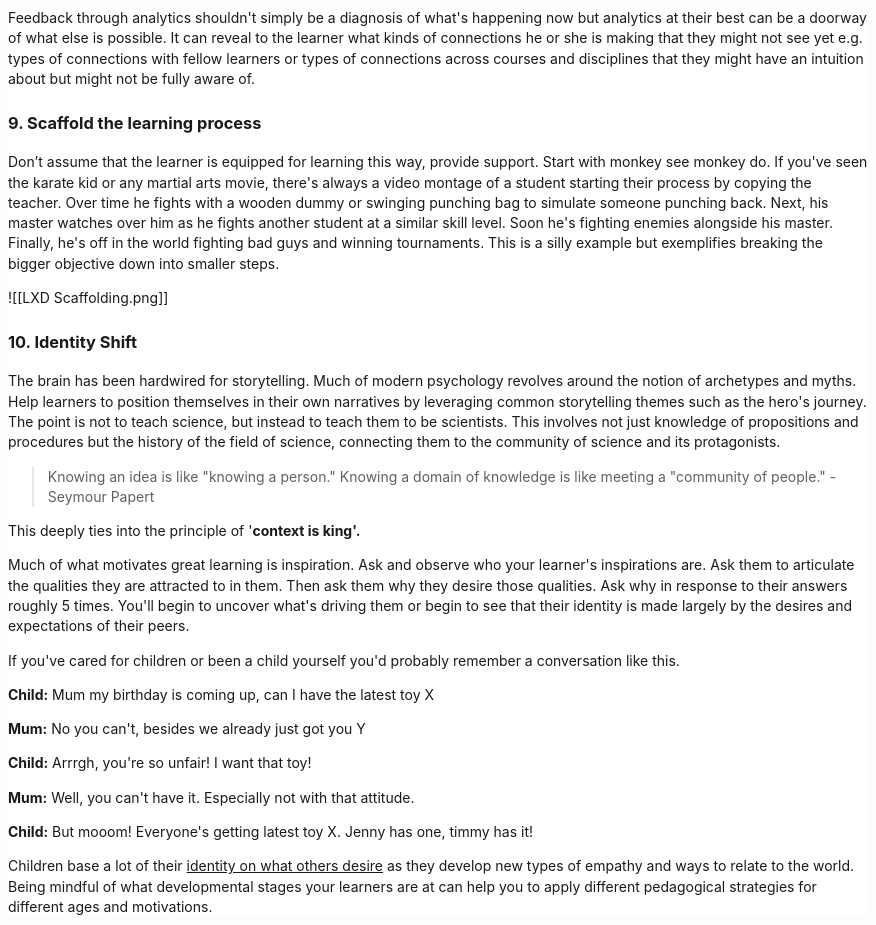 Feedback through analytics shouldn't simply be a diagnosis of what's happening now but analytics at their best can be a doorway of what else is possible. It can reveal to the learner what kinds of connections he or she is making that they might not see yet e.g. types of connections with fellow learners or types of connections across courses and disciplines that they might have an intuition about but might not be fully aware of.

### 9\. Scaffold the learning process

Don’t assume that the learner is equipped for learning this way, provide support. Start with monkey see monkey do. If you've seen the karate kid or any martial arts movie, there's always a video montage of a student starting their process by copying the teacher. Over time he fights with a wooden dummy or swinging punching bag to simulate someone punching back. Next, his master watches over him as he fights another student at a similar skill level. Soon he's fighting enemies alongside his master. Finally, he's off in the world fighting bad guys and winning tournaments. This is a silly example but exemplifies breaking the bigger objective down into smaller steps.

![[LXD Scaffolding.png]]

### 10\. Identity Shift

The brain has been hardwired for storytelling. Much of modern psychology revolves around the notion of archetypes and myths. Help learners to position themselves in their own narratives by leveraging common storytelling themes such as the hero's journey. The point is not to teach science, but instead to teach them to be scientists. This involves not just knowledge of propositions and procedures but the history of the field of science, connecting them to the community of science and its protagonists.

> Knowing an idea is like "knowing a person." Knowing a domain of knowledge is like meeting a "community of people." - Seymour Papert

This deeply ties into the principle of '**context is king'.**

Much of what motivates great learning is inspiration. Ask and observe who your learner's inspirations are. Ask them to articulate the qualities they are attracted to in them. Then ask them why they desire those qualities. Ask why in response to their answers roughly 5 times. You'll begin to uncover what's driving them or begin to see that their identity is made largely by the desires and expectations of their peers.

If you've cared for children or been a child yourself you'd probably remember a conversation like this.

**Child:** Mum my birthday is coming up, can I have the latest toy X

**Mum:** No you can't, besides we already just got you Y

**Child:** Arrrgh, you're so unfair! I want that toy!

**Mum:** Well, you can't have it. Especially not with that attitude.

**Child:** But mooom! Everyone's getting latest toy X. Jenny has one, timmy has it!

Children base a lot of their [identity on what others desire](https://www.youtube.com/watch?v=OgB9p2BA4fw) as they develop new types of empathy and ways to relate to the world. Being mindful of what developmental stages your learners are at can help you to apply different pedagogical strategies for different ages and motivations.
